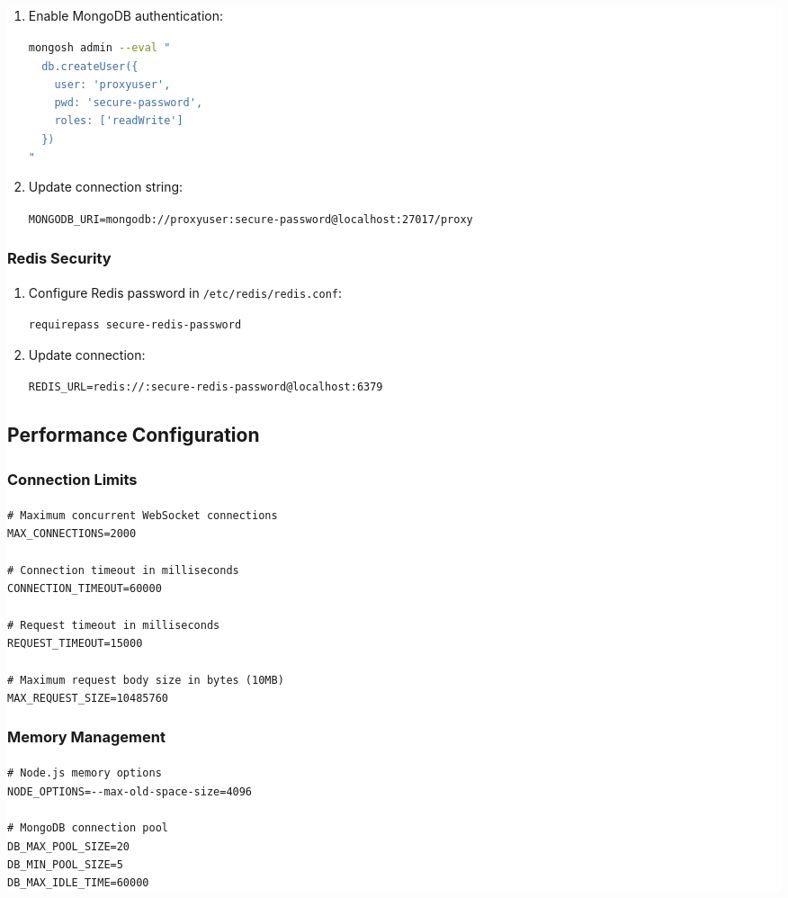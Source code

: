 1. Enable MongoDB authentication:
   ```bash
   mongosh admin --eval "
     db.createUser({
       user: 'proxyuser',
       pwd: 'secure-password',
       roles: ['readWrite']
     })
   "
   ```

2. Update connection string:
   ```env
   MONGODB_URI=mongodb://proxyuser:secure-password@localhost:27017/proxy
   ```

### Redis Security

1. Configure Redis password in `/etc/redis/redis.conf`:
   ```
   requirepass secure-redis-password
   ```

2. Update connection:
   ```env
   REDIS_URL=redis://:secure-redis-password@localhost:6379
   ```

## Performance Configuration

### Connection Limits

```env
# Maximum concurrent WebSocket connections
MAX_CONNECTIONS=2000

# Connection timeout in milliseconds
CONNECTION_TIMEOUT=60000

# Request timeout in milliseconds
REQUEST_TIMEOUT=15000

# Maximum request body size in bytes (10MB)
MAX_REQUEST_SIZE=10485760
```

### Memory Management

```env
# Node.js memory options
NODE_OPTIONS=--max-old-space-size=4096

# MongoDB connection pool
DB_MAX_POOL_SIZE=20
DB_MIN_POOL_SIZE=5
DB_MAX_IDLE_TIME=60000
```
